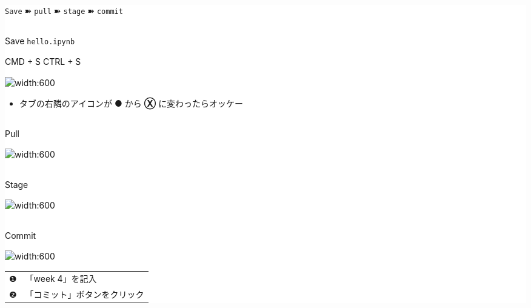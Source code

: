 ##


```Save``` ➽ ```pull``` ➽ ``` stage ``` ➽ ``` commit ```
##

Save `hello.ipynb`

CMD + S
CTRL + S

![width:600](images/vscode%20save.png)
* タブの右隣のアイコンが ● から <b>Ⓧ</b> に変わったらオッケー

##

Pull

![width:600](images/vscode%20pull.png)

##

Stage

![width:600](images/vscode%20stage.png)

##

Commit

![width:600](images/vscode%20commit.png)
<table>
<tr><td><red>❶</red></td><td align='left'>「week 4」を記入</td></tr>
<tr><td><red>❷</red></td><td align='left'>「コミット」ボタンをクリック</td></tr>
</table>
